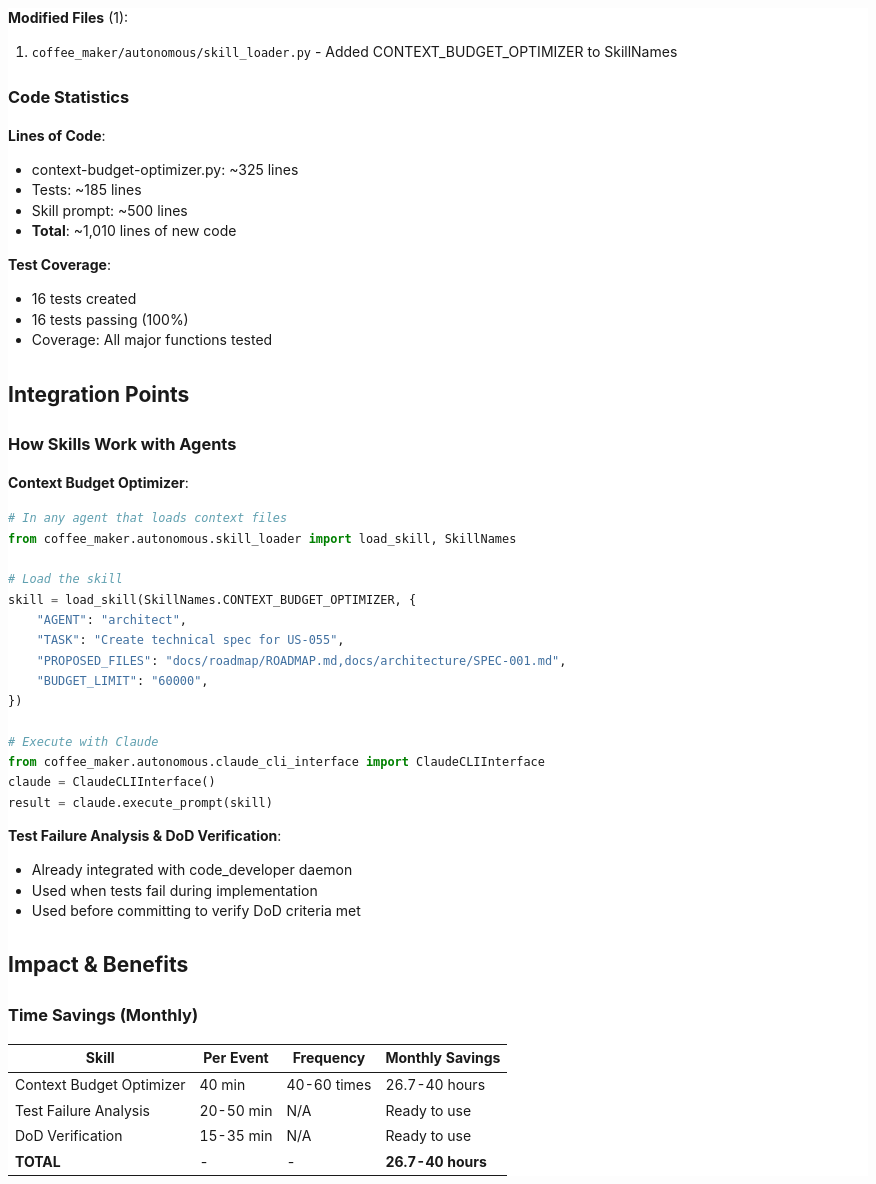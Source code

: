 **Modified Files** (1):
1. `coffee_maker/autonomous/skill_loader.py` - Added CONTEXT_BUDGET_OPTIMIZER to SkillNames

### Code Statistics

**Lines of Code**:
- context-budget-optimizer.py: ~325 lines
- Tests: ~185 lines
- Skill prompt: ~500 lines
- **Total**: ~1,010 lines of new code

**Test Coverage**:
- 16 tests created
- 16 tests passing (100%)
- Coverage: All major functions tested

## Integration Points

### How Skills Work with Agents

**Context Budget Optimizer**:
```python
# In any agent that loads context files
from coffee_maker.autonomous.skill_loader import load_skill, SkillNames

# Load the skill
skill = load_skill(SkillNames.CONTEXT_BUDGET_OPTIMIZER, {
    "AGENT": "architect",
    "TASK": "Create technical spec for US-055",
    "PROPOSED_FILES": "docs/roadmap/ROADMAP.md,docs/architecture/SPEC-001.md",
    "BUDGET_LIMIT": "60000",
})

# Execute with Claude
from coffee_maker.autonomous.claude_cli_interface import ClaudeCLIInterface
claude = ClaudeCLIInterface()
result = claude.execute_prompt(skill)
```

**Test Failure Analysis & DoD Verification**:
- Already integrated with code_developer daemon
- Used when tests fail during implementation
- Used before committing to verify DoD criteria met

## Impact & Benefits

### Time Savings (Monthly)

| Skill | Per Event | Frequency | Monthly Savings |
|-------|-----------|-----------|-----------------|
| Context Budget Optimizer | 40 min | 40-60 times | 26.7-40 hours |
| Test Failure Analysis | 20-50 min | N/A | Ready to use |
| DoD Verification | 15-35 min | N/A | Ready to use |
| **TOTAL** | - | - | **26.7-40 hours** |
